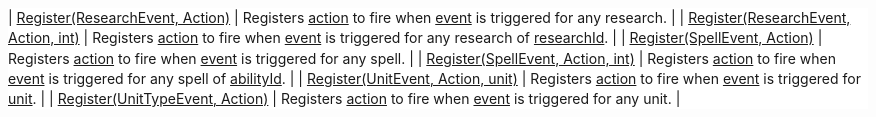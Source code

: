 | [Register\(ResearchEvent, Action\)](WCSharp.Events.PlayerUnitEvents.Register.md#WCSharp.Events.PlayerUnitEvents.Register(WCSharp.Events.ResearchEvent,System.Action) 'WCSharp\.Events\.PlayerUnitEvents\.Register\(WCSharp\.Events\.ResearchEvent, System\.Action\)') | Registers [action](WCSharp.Events.PlayerUnitEvents.md#WCSharp.Events.PlayerUnitEvents.Register(WCSharp.Events.ResearchEvent,System.Action).action 'WCSharp\.Events\.PlayerUnitEvents\.Register\(WCSharp\.Events\.ResearchEvent, System\.Action\)\.action') to fire when [event](WCSharp.Events.PlayerUnitEvents.md#WCSharp.Events.PlayerUnitEvents.Register(WCSharp.Events.ResearchEvent,System.Action).event 'WCSharp\.Events\.PlayerUnitEvents\.Register\(WCSharp\.Events\.ResearchEvent, System\.Action\)\.event') is triggered for any research\. |
| [Register\(ResearchEvent, Action, int\)](WCSharp.Events.PlayerUnitEvents.Register.md#WCSharp.Events.PlayerUnitEvents.Register(WCSharp.Events.ResearchEvent,System.Action,int) 'WCSharp\.Events\.PlayerUnitEvents\.Register\(WCSharp\.Events\.ResearchEvent, System\.Action, int\)') | Registers [action](WCSharp.Events.PlayerUnitEvents.md#WCSharp.Events.PlayerUnitEvents.Register(WCSharp.Events.ResearchEvent,System.Action,int).action 'WCSharp\.Events\.PlayerUnitEvents\.Register\(WCSharp\.Events\.ResearchEvent, System\.Action, int\)\.action') to fire when [event](WCSharp.Events.PlayerUnitEvents.md#WCSharp.Events.PlayerUnitEvents.Register(WCSharp.Events.ResearchEvent,System.Action,int).event 'WCSharp\.Events\.PlayerUnitEvents\.Register\(WCSharp\.Events\.ResearchEvent, System\.Action, int\)\.event') is triggered for any research of [researchId](WCSharp.Events.PlayerUnitEvents.md#WCSharp.Events.PlayerUnitEvents.Register(WCSharp.Events.ResearchEvent,System.Action,int).researchId 'WCSharp\.Events\.PlayerUnitEvents\.Register\(WCSharp\.Events\.ResearchEvent, System\.Action, int\)\.researchId')\. |
| [Register\(SpellEvent, Action\)](WCSharp.Events.PlayerUnitEvents.Register.md#WCSharp.Events.PlayerUnitEvents.Register(WCSharp.Events.SpellEvent,System.Action) 'WCSharp\.Events\.PlayerUnitEvents\.Register\(WCSharp\.Events\.SpellEvent, System\.Action\)') | Registers [action](WCSharp.Events.PlayerUnitEvents.md#WCSharp.Events.PlayerUnitEvents.Register(WCSharp.Events.SpellEvent,System.Action).action 'WCSharp\.Events\.PlayerUnitEvents\.Register\(WCSharp\.Events\.SpellEvent, System\.Action\)\.action') to fire when [event](WCSharp.Events.PlayerUnitEvents.md#WCSharp.Events.PlayerUnitEvents.Register(WCSharp.Events.SpellEvent,System.Action).event 'WCSharp\.Events\.PlayerUnitEvents\.Register\(WCSharp\.Events\.SpellEvent, System\.Action\)\.event') is triggered for any spell\. |
| [Register\(SpellEvent, Action, int\)](WCSharp.Events.PlayerUnitEvents.Register.md#WCSharp.Events.PlayerUnitEvents.Register(WCSharp.Events.SpellEvent,System.Action,int) 'WCSharp\.Events\.PlayerUnitEvents\.Register\(WCSharp\.Events\.SpellEvent, System\.Action, int\)') | Registers [action](WCSharp.Events.PlayerUnitEvents.md#WCSharp.Events.PlayerUnitEvents.Register(WCSharp.Events.SpellEvent,System.Action,int).action 'WCSharp\.Events\.PlayerUnitEvents\.Register\(WCSharp\.Events\.SpellEvent, System\.Action, int\)\.action') to fire when [event](WCSharp.Events.PlayerUnitEvents.md#WCSharp.Events.PlayerUnitEvents.Register(WCSharp.Events.SpellEvent,System.Action,int).event 'WCSharp\.Events\.PlayerUnitEvents\.Register\(WCSharp\.Events\.SpellEvent, System\.Action, int\)\.event') is triggered for any spell of [abilityId](WCSharp.Events.PlayerUnitEvents.md#WCSharp.Events.PlayerUnitEvents.Register(WCSharp.Events.SpellEvent,System.Action,int).abilityId 'WCSharp\.Events\.PlayerUnitEvents\.Register\(WCSharp\.Events\.SpellEvent, System\.Action, int\)\.abilityId')\. |
| [Register\(UnitEvent, Action, unit\)](WCSharp.Events.PlayerUnitEvents.Register.md#WCSharp.Events.PlayerUnitEvents.Register(WCSharp.Events.UnitEvent,System.Action,WCSharp.Api.unit) 'WCSharp\.Events\.PlayerUnitEvents\.Register\(WCSharp\.Events\.UnitEvent, System\.Action, WCSharp\.Api\.unit\)') | Registers [action](WCSharp.Events.PlayerUnitEvents.md#WCSharp.Events.PlayerUnitEvents.Register(WCSharp.Events.UnitEvent,System.Action,WCSharp.Api.unit).action 'WCSharp\.Events\.PlayerUnitEvents\.Register\(WCSharp\.Events\.UnitEvent, System\.Action, WCSharp\.Api\.unit\)\.action') to fire when [event](WCSharp.Events.PlayerUnitEvents.md#WCSharp.Events.PlayerUnitEvents.Register(WCSharp.Events.UnitEvent,System.Action,WCSharp.Api.unit).event 'WCSharp\.Events\.PlayerUnitEvents\.Register\(WCSharp\.Events\.UnitEvent, System\.Action, WCSharp\.Api\.unit\)\.event') is triggered for [unit](WCSharp.Events.PlayerUnitEvents.md#WCSharp.Events.PlayerUnitEvents.Register(WCSharp.Events.UnitEvent,System.Action,WCSharp.Api.unit).unit 'WCSharp\.Events\.PlayerUnitEvents\.Register\(WCSharp\.Events\.UnitEvent, System\.Action, WCSharp\.Api\.unit\)\.unit')\. |
| [Register\(UnitTypeEvent, Action\)](WCSharp.Events.PlayerUnitEvents.Register.md#WCSharp.Events.PlayerUnitEvents.Register(WCSharp.Events.UnitTypeEvent,System.Action) 'WCSharp\.Events\.PlayerUnitEvents\.Register\(WCSharp\.Events\.UnitTypeEvent, System\.Action\)') | Registers [action](WCSharp.Events.PlayerUnitEvents.md#WCSharp.Events.PlayerUnitEvents.Register(WCSharp.Events.UnitTypeEvent,System.Action).action 'WCSharp\.Events\.PlayerUnitEvents\.Register\(WCSharp\.Events\.UnitTypeEvent, System\.Action\)\.action') to fire when [event](WCSharp.Events.PlayerUnitEvents.md#WCSharp.Events.PlayerUnitEvents.Register(WCSharp.Events.UnitTypeEvent,System.Action).event 'WCSharp\.Events\.PlayerUnitEvents\.Register\(WCSharp\.Events\.UnitTypeEvent, System\.Action\)\.event') is triggered for any unit\. |